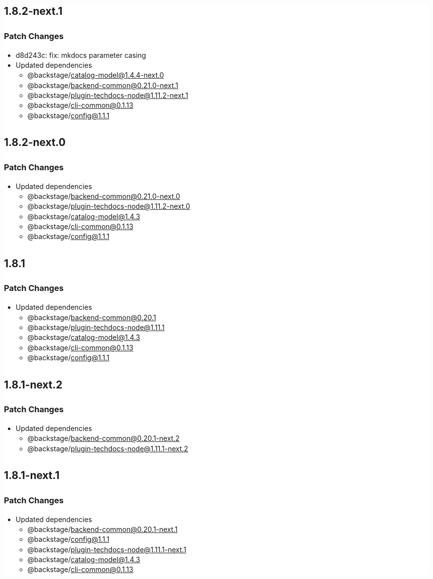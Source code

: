 ## 1.8.2-next.1

### Patch Changes

- d8d243c: fix: mkdocs parameter casing
- Updated dependencies
  - @backstage/catalog-model@1.4.4-next.0
  - @backstage/backend-common@0.21.0-next.1
  - @backstage/plugin-techdocs-node@1.11.2-next.1
  - @backstage/cli-common@0.1.13
  - @backstage/config@1.1.1

## 1.8.2-next.0

### Patch Changes

- Updated dependencies
  - @backstage/backend-common@0.21.0-next.0
  - @backstage/plugin-techdocs-node@1.11.2-next.0
  - @backstage/catalog-model@1.4.3
  - @backstage/cli-common@0.1.13
  - @backstage/config@1.1.1

## 1.8.1

### Patch Changes

- Updated dependencies
  - @backstage/backend-common@0.20.1
  - @backstage/plugin-techdocs-node@1.11.1
  - @backstage/catalog-model@1.4.3
  - @backstage/cli-common@0.1.13
  - @backstage/config@1.1.1

## 1.8.1-next.2

### Patch Changes

- Updated dependencies
  - @backstage/backend-common@0.20.1-next.2
  - @backstage/plugin-techdocs-node@1.11.1-next.2

## 1.8.1-next.1

### Patch Changes

- Updated dependencies
  - @backstage/backend-common@0.20.1-next.1
  - @backstage/config@1.1.1
  - @backstage/plugin-techdocs-node@1.11.1-next.1
  - @backstage/catalog-model@1.4.3
  - @backstage/cli-common@0.1.13
